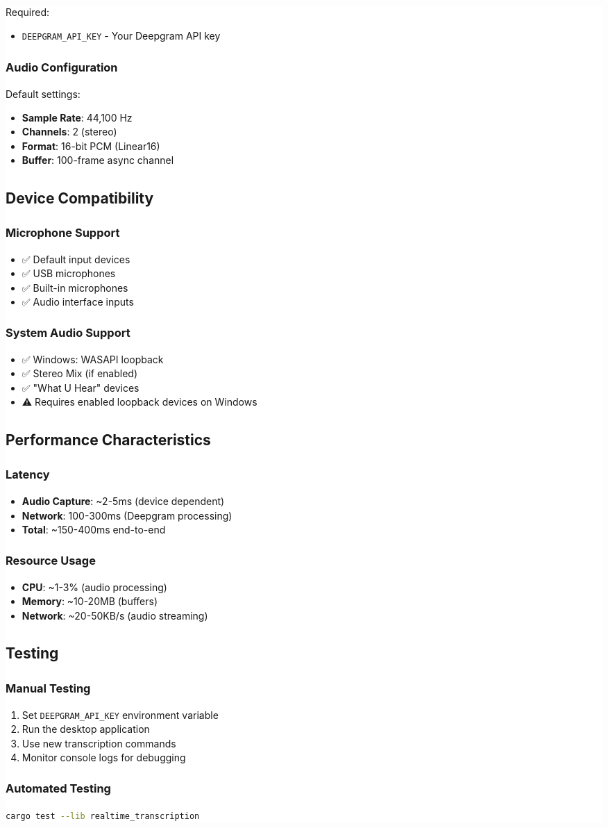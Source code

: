 Required:
- `DEEPGRAM_API_KEY` - Your Deepgram API key

### Audio Configuration

Default settings:
- **Sample Rate**: 44,100 Hz
- **Channels**: 2 (stereo)
- **Format**: 16-bit PCM (Linear16)
- **Buffer**: 100-frame async channel

## Device Compatibility

### Microphone Support
- ✅ Default input devices
- ✅ USB microphones
- ✅ Built-in microphones
- ✅ Audio interface inputs

### System Audio Support
- ✅ Windows: WASAPI loopback
- ✅ Stereo Mix (if enabled)
- ✅ "What U Hear" devices
- ⚠️ Requires enabled loopback devices on Windows

## Performance Characteristics

### Latency
- **Audio Capture**: ~2-5ms (device dependent)
- **Network**: 100-300ms (Deepgram processing)
- **Total**: ~150-400ms end-to-end

### Resource Usage
- **CPU**: ~1-3% (audio processing)
- **Memory**: ~10-20MB (buffers)
- **Network**: ~20-50KB/s (audio streaming)

## Testing

### Manual Testing
1. Set `DEEPGRAM_API_KEY` environment variable
2. Run the desktop application
3. Use new transcription commands
4. Monitor console logs for debugging

### Automated Testing
```bash
cargo test --lib realtime_transcription
```
